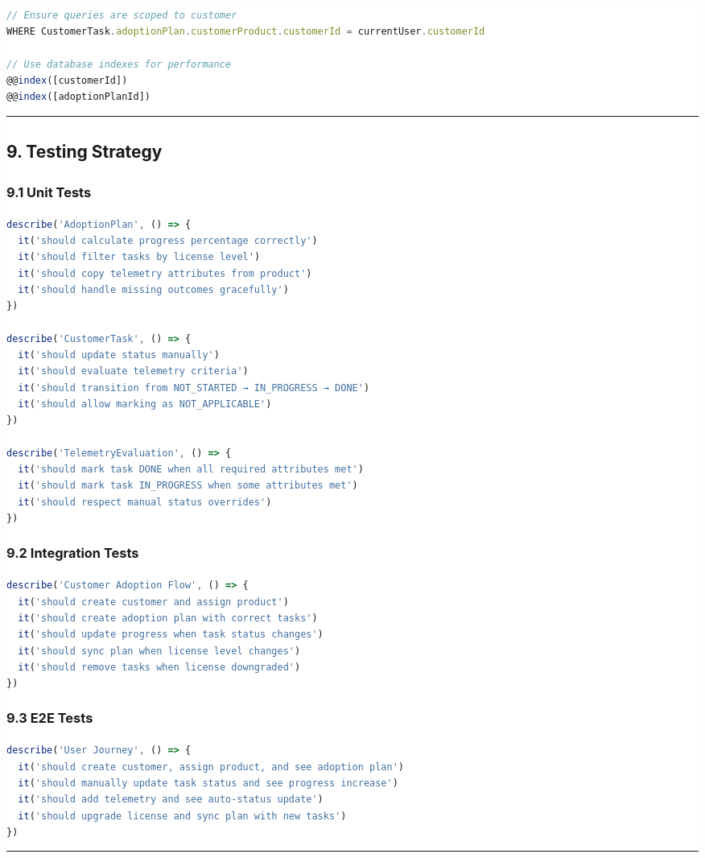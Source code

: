 ```typescript
// Ensure queries are scoped to customer
WHERE CustomerTask.adoptionPlan.customerProduct.customerId = currentUser.customerId

// Use database indexes for performance
@@index([customerId])
@@index([adoptionPlanId])
```

---

## 9. Testing Strategy

### 9.1 Unit Tests

```typescript
describe('AdoptionPlan', () => {
  it('should calculate progress percentage correctly')
  it('should filter tasks by license level')
  it('should copy telemetry attributes from product')
  it('should handle missing outcomes gracefully')
})

describe('CustomerTask', () => {
  it('should update status manually')
  it('should evaluate telemetry criteria')
  it('should transition from NOT_STARTED → IN_PROGRESS → DONE')
  it('should allow marking as NOT_APPLICABLE')
})

describe('TelemetryEvaluation', () => {
  it('should mark task DONE when all required attributes met')
  it('should mark task IN_PROGRESS when some attributes met')
  it('should respect manual status overrides')
})
```

### 9.2 Integration Tests

```typescript
describe('Customer Adoption Flow', () => {
  it('should create customer and assign product')
  it('should create adoption plan with correct tasks')
  it('should update progress when task status changes')
  it('should sync plan when license level changes')
  it('should remove tasks when license downgraded')
})
```

### 9.3 E2E Tests

```typescript
describe('User Journey', () => {
  it('should create customer, assign product, and see adoption plan')
  it('should manually update task status and see progress increase')
  it('should add telemetry and see auto-status update')
  it('should upgrade license and sync plan with new tasks')
})
```

---